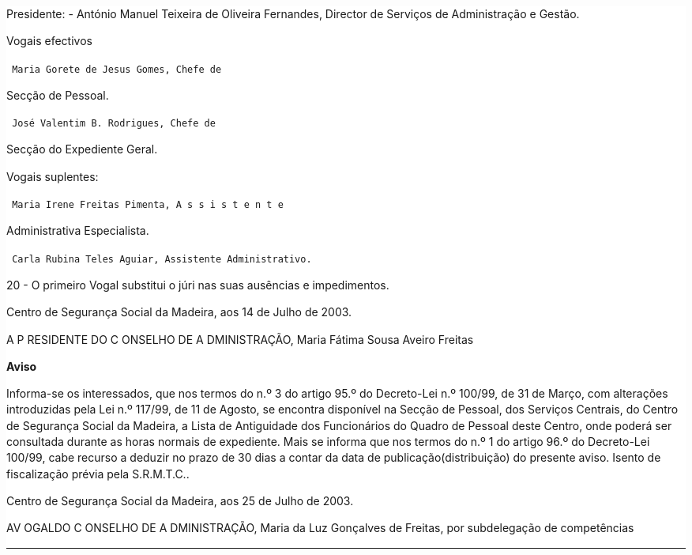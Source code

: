 
Presidente:
     - António Manuel Teixeira de Oliveira Fernandes, Director de Serviços de Administração e Gestão.


Vogais efectivos

     Maria Gorete de Jesus Gomes, Chefe de
Secção de Pessoal.

     José Valentim B. Rodrigues, Chefe de
Secção do Expediente Geral.


Vogais suplentes:

     Maria Irene Freitas Pimenta, A s s i s t e n t e
Administrativa Especialista.

     Carla Rubina Teles Aguiar, Assistente Administrativo.


20 - O primeiro Vogal substitui o júri nas suas ausências
e impedimentos.


Centro de Segurança Social da Madeira, aos 14 de Julho
de 2003.


A P RESIDENTE DO C ONSELHO DE A DMINISTRAÇÃO, Maria
Fátima Sousa Aveiro Freitas


**Aviso**


Informa-se os interessados, que nos termos do n.º 3 do
artigo 95.º do Decreto-Lei n.º 100/99, de 31 de Março, com
alterações introduzidas pela Lei n.º 117/99, de 11 de Agosto,
se encontra disponível na Secção de Pessoal, dos Serviços
Centrais, do Centro de Segurança Social da Madeira, a Lista
de Antiguidade dos Funcionários do Quadro de Pessoal deste
Centro, onde poderá ser consultada durante as horas normais
de expediente.
Mais se informa que nos termos do n.º 1 do artigo 96.º do
Decreto-Lei 100/99, cabe recurso a deduzir no prazo de 30
dias a contar da data de publicação(distribuição) do presente
aviso.
Isento de fiscalização prévia pela S.R.M.T.C..


Centro de Segurança Social da Madeira, aos 25 de Julho
de 2003.


AV OGALDO C ONSELHO DE A DMINISTRAÇÃO, Maria da Luz
Gonçalves de Freitas, por subdelegação de competências




---
